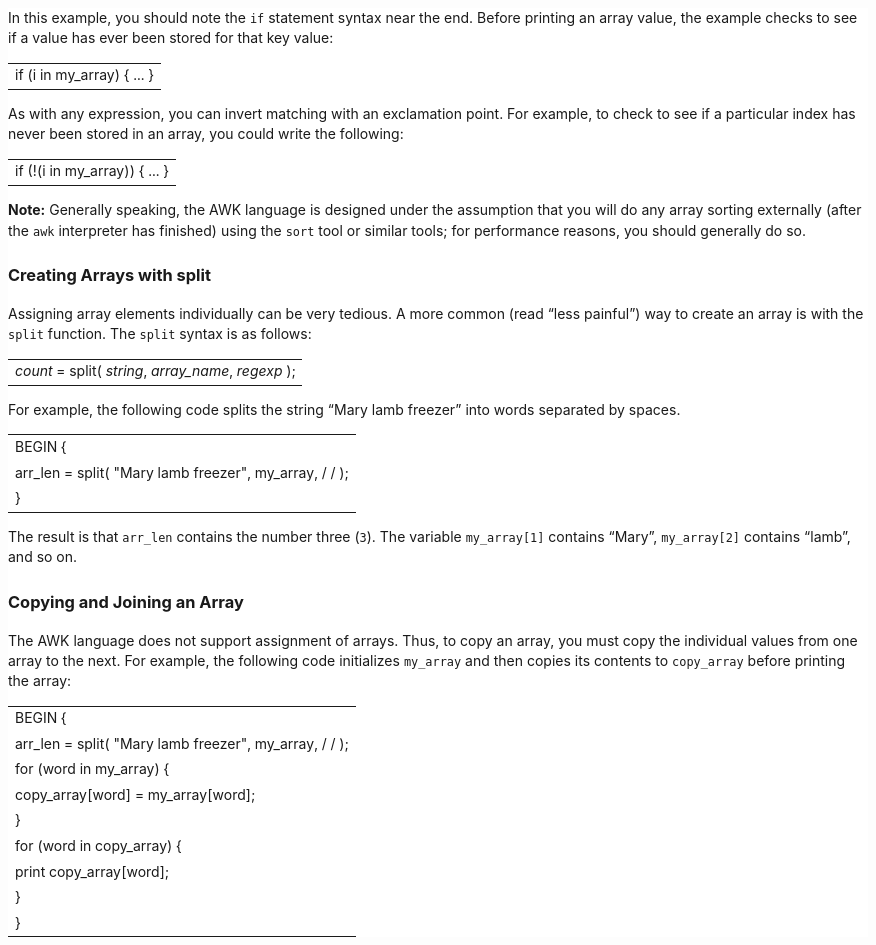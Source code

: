 In this example, you should note the `if` statement syntax near the end. Before printing an array value, the example checks to see if a value has ever been stored for that key value:

|   |
|---|
|if (i in my_array) { ... }|

As with any expression, you can invert matching with an exclamation point. For example, to check to see if a particular index has never been stored in an array, you could write the following:

|   |
|---|
|if (!(i in my_array)) { ... }|

**Note:** Generally speaking, the AWK language is designed under the assumption that you will do any array sorting externally (after the `awk` interpreter has finished) using the `sort` tool or similar tools; for performance reasons, you should generally do so.

### Creating Arrays with split

Assigning array elements individually can be very tedious. A more common (read “less painful”) way to create an array is with the `split` function. The `split` syntax is as follows:

|   |
|---|
|_count_ = split( _string_, _array_name_, _regexp_ );|

For example, the following code splits the string “Mary lamb freezer” into words separated by spaces.

|   |
|---|
|BEGIN {|
|arr_len = split( "Mary lamb freezer", my_array, / / );|
|}|

The result is that `arr_len` contains the number three (`3`). The variable `my_array[1]` contains “Mary”, `my_array[2]` contains “lamb”, and so on.

### Copying and Joining an Array

The AWK language does not support assignment of arrays. Thus, to copy an array, you must copy the individual values from one array to the next. For example, the following code initializes `my_array` and then copies its contents to `copy_array` before printing the array:

|   |
|---|
|BEGIN {|
|arr_len = split( "Mary lamb freezer", my_array, / / );|
|for (word in my_array) {|
|copy_array[word] = my_array[word];|
|}|
|for (word in copy_array) {|
|print copy_array[word];|
|}|
|}|
